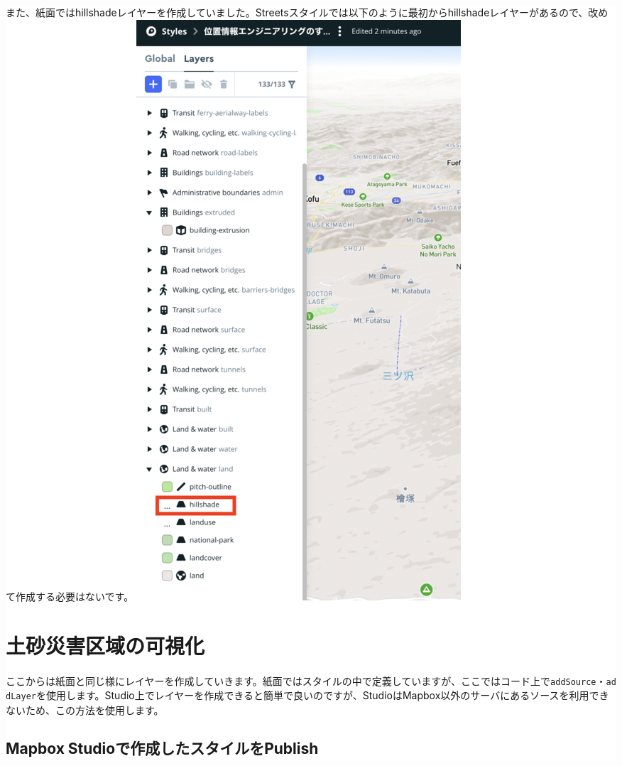 また、紙面ではhillshadeレイヤーを作成していました。Streetsスタイルでは以下のように最初からhillshadeレイヤーがあるので、改めて作成する必要はないです。
![stuodio12](/images/articles/50ca3d278d3a10/studio_12.png)


# 土砂災害区域の可視化

ここからは紙面と同じ様にレイヤーを作成していきます。紙面ではスタイルの中で定義していますが、ここではコード上で`addSource`・`addLayer`を使用します。Studio上でレイヤーを作成できると簡単で良いのですが、StudioはMapbox以外のサーバにあるソースを利用できないため、この方法を使用します。

## Mapbox Studioで作成したスタイルをPublish
